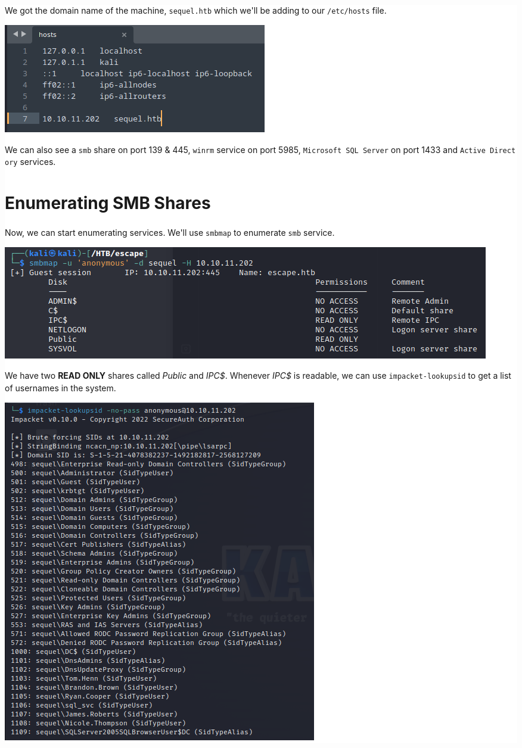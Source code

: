 We got the domain name of the machine, `sequel.htb` which we'll be adding to our `/etc/hosts` file.

![Editing hosts file](Images/domain_name.png)

We can also see a `smb` share on port 139 & 445, `winrm` service on port 5985, `Microsoft SQL Server` on port 1433 and `Active Directory` services. 


# Enumerating SMB Shares
Now, we can start enumerating services. We'll use `smbmap` to enumerate `smb` service.

![SMB Shares](Images/smbmap.png)

We have two **READ ONLY** shares called *Public* and *IPC$*. Whenever *IPC\$* is readable, we can use `impacket-lookupsid` to get a list of usernames in the system. 

![List of usernames](Images/impacket-lookupsid.png)